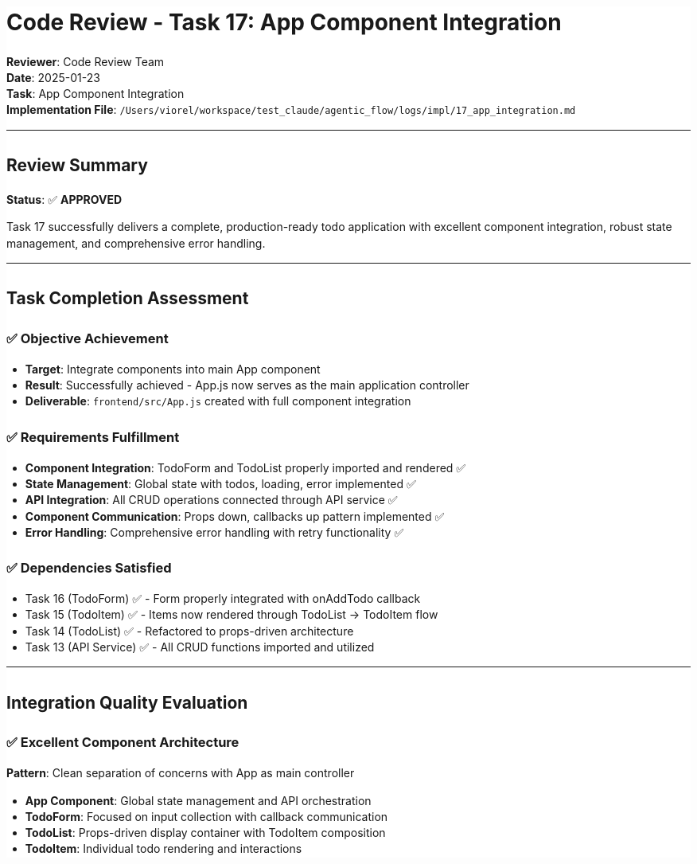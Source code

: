 # Code Review - Task 17: App Component Integration

**Reviewer**: Code Review Team  
**Date**: 2025-01-23  
**Task**: App Component Integration  
**Implementation File**: `/Users/viorel/workspace/test_claude/agentic_flow/logs/impl/17_app_integration.md`

---

## Review Summary

**Status**: ✅ **APPROVED**

Task 17 successfully delivers a complete, production-ready todo application with excellent component integration, robust state management, and comprehensive error handling.

---

## Task Completion Assessment

### ✅ Objective Achievement
- **Target**: Integrate components into main App component
- **Result**: Successfully achieved - App.js now serves as the main application controller
- **Deliverable**: `frontend/src/App.js` created with full component integration

### ✅ Requirements Fulfillment
- **Component Integration**: TodoForm and TodoList properly imported and rendered ✅
- **State Management**: Global state with todos, loading, error implemented ✅
- **API Integration**: All CRUD operations connected through API service ✅
- **Component Communication**: Props down, callbacks up pattern implemented ✅
- **Error Handling**: Comprehensive error handling with retry functionality ✅

### ✅ Dependencies Satisfied
- Task 16 (TodoForm) ✅ - Form properly integrated with onAddTodo callback
- Task 15 (TodoItem) ✅ - Items now rendered through TodoList → TodoItem flow
- Task 14 (TodoList) ✅ - Refactored to props-driven architecture
- Task 13 (API Service) ✅ - All CRUD functions imported and utilized

---

## Integration Quality Evaluation

### ✅ Excellent Component Architecture
**Pattern**: Clean separation of concerns with App as main controller
- **App Component**: Global state management and API orchestration
- **TodoForm**: Focused on input collection with callback communication
- **TodoList**: Props-driven display container with TodoItem composition
- **TodoItem**: Individual todo rendering and interactions
